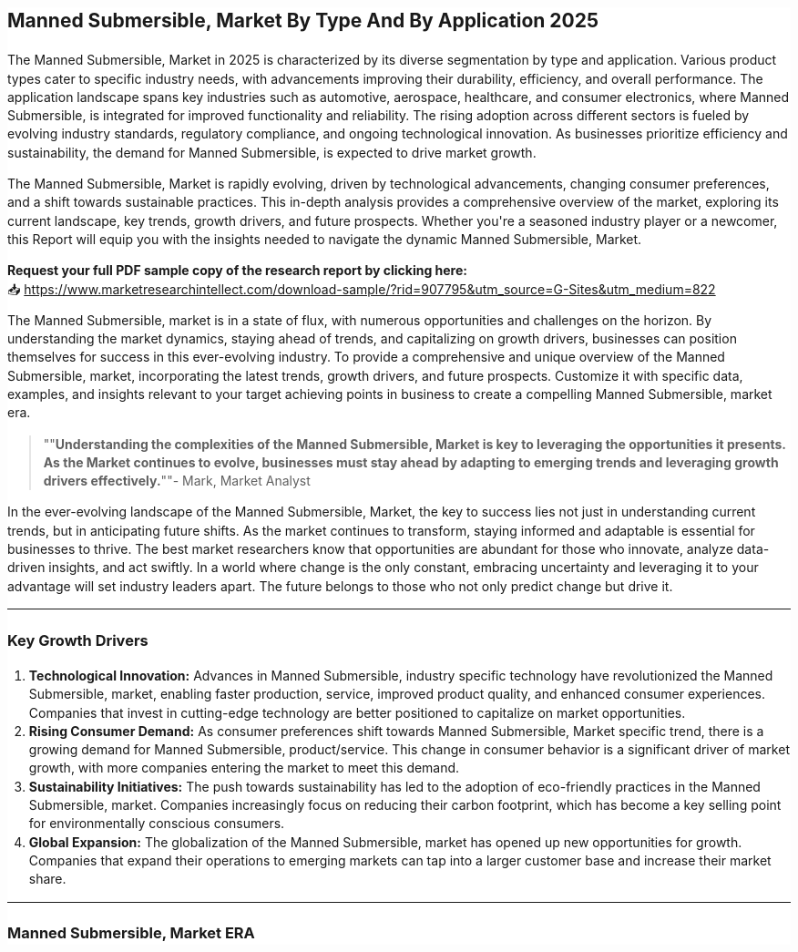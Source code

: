 <h2>Manned Submersible, Market&nbsp;By Type And By Application 2025</h2><p>The Manned Submersible, Market in 2025 is characterized by its diverse segmentation by type and application. Various product types cater to specific industry needs, with advancements improving their durability, efficiency, and overall performance. The application landscape spans key industries such as automotive, aerospace, healthcare, and consumer electronics, where Manned Submersible, is integrated for improved functionality and reliability. The rising adoption across different sectors is fueled by evolving industry standards, regulatory compliance, and ongoing technological innovation. As businesses prioritize efficiency and sustainability, the demand for Manned Submersible, is expected to drive market growth.</p><p><span class="">The Manned Submersible, Market is rapidly evolving, driven by technological advancements, changing consumer preferences, and a shift towards sustainable practices. This in-depth analysis provides a comprehensive overview of the market, exploring its current landscape, key trends, growth drivers, and future prospects. Whether you're a seasoned industry player or a newcomer, this Report will equip you with the insights needed to navigate the dynamic Manned Submersible, Market.&nbsp;</span></p><div class="article-main__content" data-test-id="publishing-text-block"><p><span class="font-[700]"><strong>Request your full PDF sample copy of the research report by clicking here:</strong>📥&nbsp;</span><span class=""><a href="https://www.marketresearchintellect.com/download-sample/?rid=907795&amp;utm_source=G-Sites&amp;utm_medium=822" target="_blank" data-tracking-control-name="article-ssr-frontend-pulse_little-text-block" data-tracking-will-navigate="" data-test-link="">https://www.marketresearchintellect.com/download-sample/?rid=907795&amp;utm_source=G-Sites&amp;utm_medium=822</a></span></p></div><div class="article-main__content" data-test-id="publishing-text-block"><p><span class="">The Manned Submersible, market is in a state of flux, with numerous opportunities and challenges on the horizon. By understanding the market dynamics, staying ahead of trends, and capitalizing on growth drivers, businesses can position themselves for success in this ever-evolving industry. To provide a comprehensive and unique overview of the Manned Submersible, market, incorporating the latest trends, growth drivers, and future prospects. Customize it with specific data, examples, and insights relevant to your target achieving points in business to create a compelling Manned Submersible, market era.</span></p></div><div class="article-main__content" data-test-id="publishing-text-block"><blockquote class="w-auto"><span class="">""<strong>Understanding the complexities of the Manned Submersible, Market is key to leveraging the opportunities it presents. As the Market continues to evolve, businesses must stay ahead by adapting to emerging trends and leveraging growth drivers effectively.</strong>""- Mark, Market Analyst</span></blockquote></div><div class="article-main__content" data-test-id="publishing-text-block"><p><span class="">In the ever-evolving landscape of the Manned Submersible, Market, the key to success lies not just in understanding current trends, but in anticipating future shifts. As the market continues to transform, staying informed and adaptable is essential for businesses to thrive. The best market researchers know that opportunities are abundant for those who innovate, analyze data-driven insights, and act swiftly. In a world where change is the only constant, embracing uncertainty and leveraging it to your advantage will set industry leaders apart. The future belongs to those who not only predict change but drive it.</span></p></div><hr class="my-[3.2rem] mx-auto h-[1px] border-0 bg-black-a16" data-test-id="publishing-divider-block" /><div class="article-main__content" data-test-id="publishing-text-block"><h3><span class="">Key Growth Drivers</span></h3></div><div class="article-main__content" data-test-id="publishing-text-block"><ol><li><strong><span class="font-[700]">Technological Innovation</span></strong><span class=""><strong>:</strong> Advances in Manned Submersible, industry specific technology have revolutionized the Manned Submersible, market, enabling faster production, service, improved product quality, and enhanced consumer experiences. Companies that invest in cutting-edge technology are better positioned to capitalize on market opportunities.</span></li><li><strong><span class="font-[700]">Rising Consumer Demand</span></strong><span class=""><strong>:</strong> As consumer preferences shift towards Manned Submersible, Market specific trend, there is a growing demand for Manned Submersible, product/service. This change in consumer behavior is a significant driver of market growth, with more companies entering the market to meet this demand.</span></li><li><strong><span class="font-[700]">Sustainability Initiatives</span></strong><span class=""><strong>:</strong> The push towards sustainability has led to the adoption of eco-friendly practices in the Manned Submersible, market. Companies increasingly focus on reducing their carbon footprint, which has become a key selling point for environmentally conscious consumers.</span></li><li><strong><span class="font-[700]">Global Expansion</span></strong><span class=""><strong>:</strong> The globalization of the Manned Submersible, market has opened up new opportunities for growth. Companies that expand their operations to emerging markets can tap into a larger customer base and increase their market share.</span></li></ol></div><hr class="my-[3.2rem] mx-auto h-[1px] border-0 bg-black-a16" data-test-id="publishing-divider-block" /><div class="article-main__content" data-test-id="publishing-text-block"><h3><span class="">Manned Submersible, Market ERA
